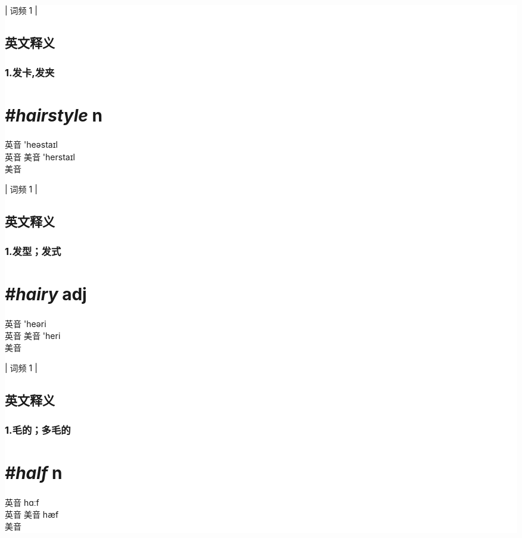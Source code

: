 
| 词频 1 |  

英文释义
---
### 1.**发卡,发夹**  


# ***\#hairstyle*** n
英音 'heəstaɪl  
英音
<audio src="./media/hairstyle1.aac"></audio>
美音 'herstaɪl  
美音
<audio src="./media/hairstyle2.aac"></audio>


| 词频 1 |  

英文释义
---
### 1.**发型；发式**  


# ***\#hairy*** adj
英音 'heəri  
英音
<audio src="./media/hairy1.aac"></audio>
美音 'heri  
美音
<audio src="./media/hairy2.aac"></audio>


| 词频 1 |  

英文释义
---
### 1.**毛的；多毛的**  


# ***\#half*** n
英音 hɑːf  
英音
<audio src="./media/half-B.aac"></audio>
美音 hæf  
美音
<audio src="./media/half.aac"></audio>
